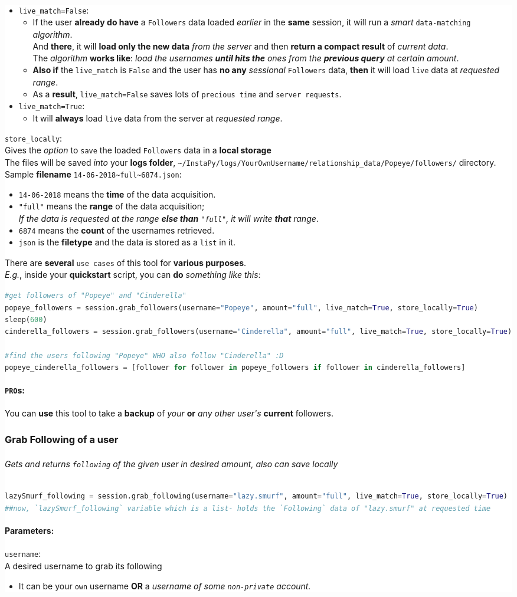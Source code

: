 + `live_match=False`:
    + If the user **already do have** a `Followers` data loaded _earlier_ in the **same** session, it will run a _smart_ `data-matching` _algorithm_.  
    And **there**, it will **load only the new data** _from the server_ and then **return a compact result** of _current data_.  
    The _algorithm_ **works like**: _load the usernames **until hits the** ones from the **previous query** at certain amount_.  
    + **Also if** the `live_match` is `False` and the user has **no any** _sessional_ `Followers` data, **then** it will load `live` data at _requested range_.
    + As a **result**, `live_match=False` saves lots of `precious time` and `server requests`.  
+ `live_match=True`:  
    + It will **always** load `live` data from the server at _requested range_.

`store_locally`:  
Gives the _option_ to `save` the loaded `Followers` data in a **local storage**  
The files will be saved _into_ your **logs folder**, `~/InstaPy/logs/YourOwnUsername/relationship_data/Popeye/followers/` directory.  
Sample **filename** `14-06-2018~full~6874.json`:  
+ `14-06-2018` means the **time** of the data acquisition.
+ `"full"` means the **range** of the data acquisition;  
_If the data is requested at the range **else than** `"full"`, it will write **that** range_.
+ `6874` means the **count** of the usernames retrieved.
+ `json` is the **filetype** and the data is stored as a `list` in it.


There are **several** `use cases` of this tool for **various purposes**.  
_E.g._, inside your **quickstart** script, you can **do** _something like this_:
```python
#get followers of "Popeye" and "Cinderella"
popeye_followers = session.grab_followers(username="Popeye", amount="full", live_match=True, store_locally=True)
sleep(600)
cinderella_followers = session.grab_followers(username="Cinderella", amount="full", live_match=True, store_locally=True)

#find the users following "Popeye" WHO also follow "Cinderella" :D
popeye_cinderella_followers = [follower for follower in popeye_followers if follower in cinderella_followers]
```

#### `PRO`s:
You can **use** this tool to take a **backup** of _your_ **or** _any other user's_ **current** followers.


### Grab Following of a user  
###### Gets and returns `following` of the given user in desired amount, also can save locally  
```python
lazySmurf_following = session.grab_following(username="lazy.smurf", amount="full", live_match=True, store_locally=True)
##now, `lazySmurf_following` variable which is a list- holds the `Following` data of "lazy.smurf" at requested time
```
#### Parameters:  
`username`:  
A desired username to grab its following  
* It can be your `own` username **OR** a _username of some `non-private` account._

